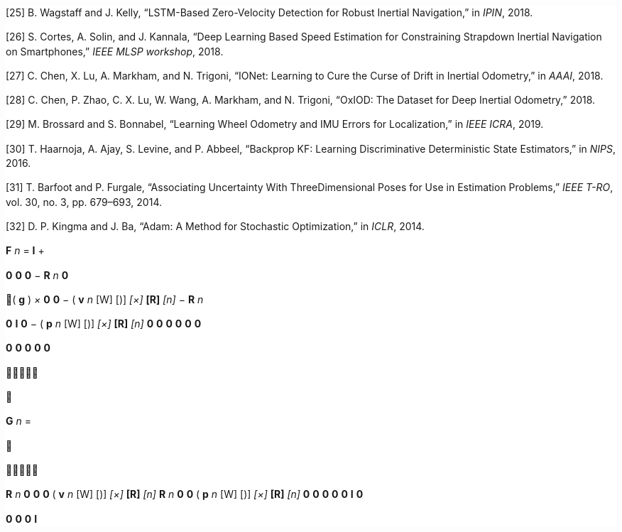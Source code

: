 [25] B. Wagstaff and J. Kelly, “LSTM-Based Zero-Velocity Detection for
Robust Inertial Navigation,” in _IPIN_, 2018.

[26] S. Cortes, A. Solin, and J. Kannala, “Deep Learning Based Speed
Estimation for Constraining Strapdown Inertial Navigation on Smartphones,” _IEEE MLSP workshop_, 2018.

[27] C. Chen, X. Lu, A. Markham, and N. Trigoni, “IONet: Learning to
Cure the Curse of Drift in Inertial Odometry,” in _AAAI_, 2018.

[28] C. Chen, P. Zhao, C. X. Lu, W. Wang, A. Markham, and N. Trigoni,
“OxIOD: The Dataset for Deep Inertial Odometry,” 2018.

[29] M. Brossard and S. Bonnabel, “Learning Wheel Odometry and IMU
Errors for Localization,” in _IEEE ICRA_, 2019.

[30] T. Haarnoja, A. Ajay, S. Levine, and P. Abbeel, “Backprop KF:
Learning Discriminative Deterministic State Estimators,” in _NIPS_,
2016.

[31] T. Barfoot and P. Furgale, “Associating Uncertainty With ThreeDimensional Poses for Use in Estimation Problems,” _IEEE T-RO_,
vol. 30, no. 3, pp. 679–693, 2014.

[32] D. P. Kingma and J. Ba, “Adam: A Method for Stochastic Optimization,” in _ICLR_, 2014.



**F** _n_ = **I** +



**0** **0** **0** _−_ **R** _n_ **0**

( **g** ) _×_ **0** **0** _−_ ( **v** _n_ [W] [)] _[×]_ **[R]** _[n]_ _−_ **R** _n_

**0** **I** **0** _−_ ( **p** _n_ [W] [)] _[×]_ **[R]** _[n]_ **0**
**0** **0** **0** **0** **0**

**0** **0** **0** **0** **0**









**G** _n_ =









**R** _n_ **0** **0** **0**
( **v** _n_ [W] [)] _[×]_ **[R]** _[n]_ **R** _n_ **0** **0**
( **p** _n_ [W] [)] _[×]_ **[R]** _[n]_ **0** **0** **0**
**0** **0** **I** **0**

**0** **0** **0** **I**
